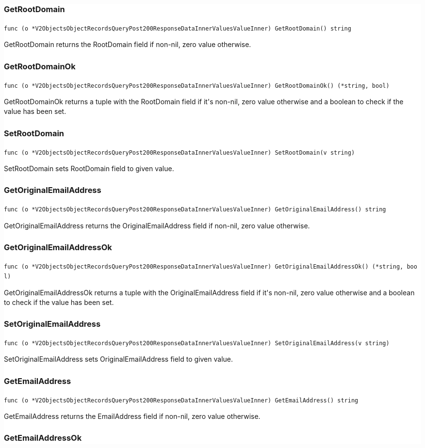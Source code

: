 
### GetRootDomain

`func (o *V2ObjectsObjectRecordsQueryPost200ResponseDataInnerValuesValueInner) GetRootDomain() string`

GetRootDomain returns the RootDomain field if non-nil, zero value otherwise.

### GetRootDomainOk

`func (o *V2ObjectsObjectRecordsQueryPost200ResponseDataInnerValuesValueInner) GetRootDomainOk() (*string, bool)`

GetRootDomainOk returns a tuple with the RootDomain field if it's non-nil, zero value otherwise
and a boolean to check if the value has been set.

### SetRootDomain

`func (o *V2ObjectsObjectRecordsQueryPost200ResponseDataInnerValuesValueInner) SetRootDomain(v string)`

SetRootDomain sets RootDomain field to given value.


### GetOriginalEmailAddress

`func (o *V2ObjectsObjectRecordsQueryPost200ResponseDataInnerValuesValueInner) GetOriginalEmailAddress() string`

GetOriginalEmailAddress returns the OriginalEmailAddress field if non-nil, zero value otherwise.

### GetOriginalEmailAddressOk

`func (o *V2ObjectsObjectRecordsQueryPost200ResponseDataInnerValuesValueInner) GetOriginalEmailAddressOk() (*string, bool)`

GetOriginalEmailAddressOk returns a tuple with the OriginalEmailAddress field if it's non-nil, zero value otherwise
and a boolean to check if the value has been set.

### SetOriginalEmailAddress

`func (o *V2ObjectsObjectRecordsQueryPost200ResponseDataInnerValuesValueInner) SetOriginalEmailAddress(v string)`

SetOriginalEmailAddress sets OriginalEmailAddress field to given value.


### GetEmailAddress

`func (o *V2ObjectsObjectRecordsQueryPost200ResponseDataInnerValuesValueInner) GetEmailAddress() string`

GetEmailAddress returns the EmailAddress field if non-nil, zero value otherwise.

### GetEmailAddressOk
